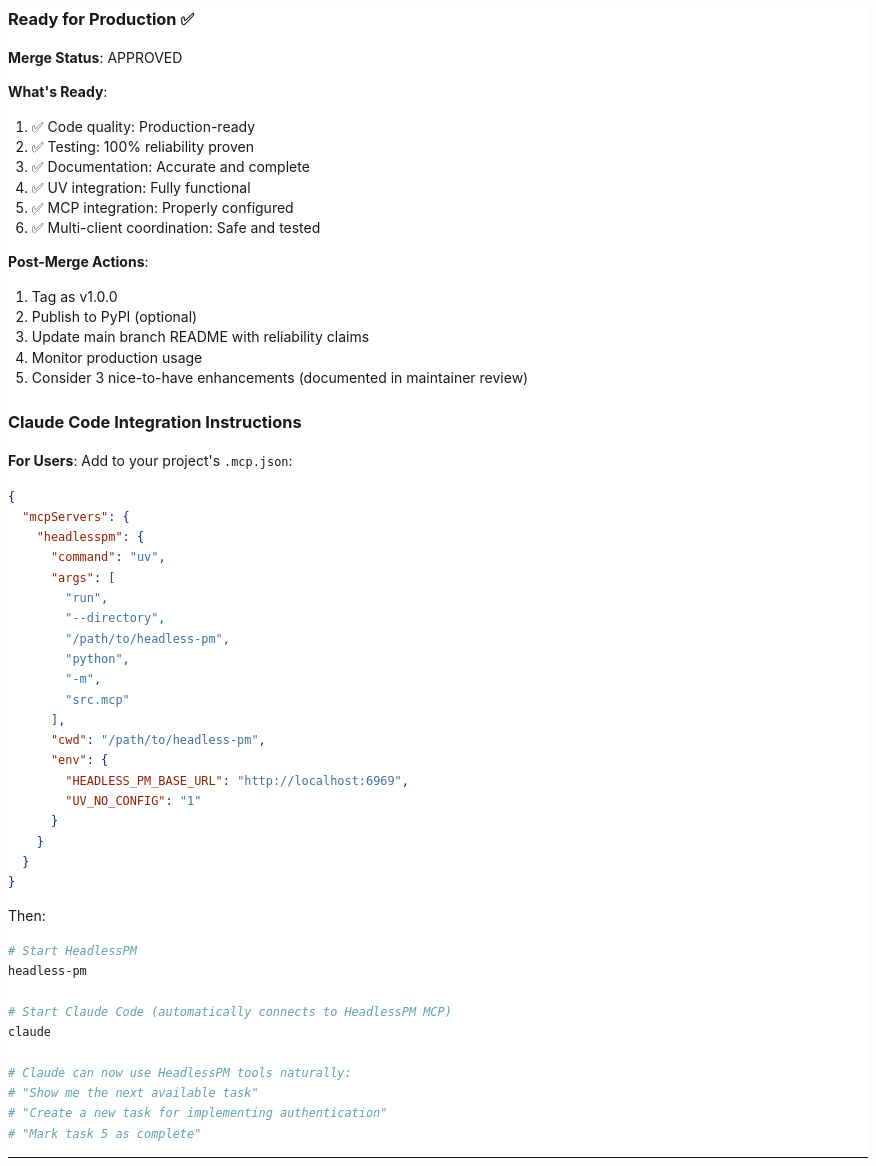 ### Ready for Production ✅

**Merge Status**: APPROVED

**What's Ready**:
1. ✅ Code quality: Production-ready
2. ✅ Testing: 100% reliability proven
3. ✅ Documentation: Accurate and complete
4. ✅ UV integration: Fully functional
5. ✅ MCP integration: Properly configured
6. ✅ Multi-client coordination: Safe and tested

**Post-Merge Actions**:
1. Tag as v1.0.0
2. Publish to PyPI (optional)
3. Update main branch README with reliability claims
4. Monitor production usage
5. Consider 3 nice-to-have enhancements (documented in maintainer review)

### Claude Code Integration Instructions

**For Users**: Add to your project's `.mcp.json`:

```json
{
  "mcpServers": {
    "headlesspm": {
      "command": "uv",
      "args": [
        "run",
        "--directory",
        "/path/to/headless-pm",
        "python",
        "-m",
        "src.mcp"
      ],
      "cwd": "/path/to/headless-pm",
      "env": {
        "HEADLESS_PM_BASE_URL": "http://localhost:6969",
        "UV_NO_CONFIG": "1"
      }
    }
  }
}
```

Then:
```bash
# Start HeadlessPM
headless-pm

# Start Claude Code (automatically connects to HeadlessPM MCP)
claude

# Claude can now use HeadlessPM tools naturally:
# "Show me the next available task"
# "Create a new task for implementing authentication"
# "Mark task 5 as complete"
```

---